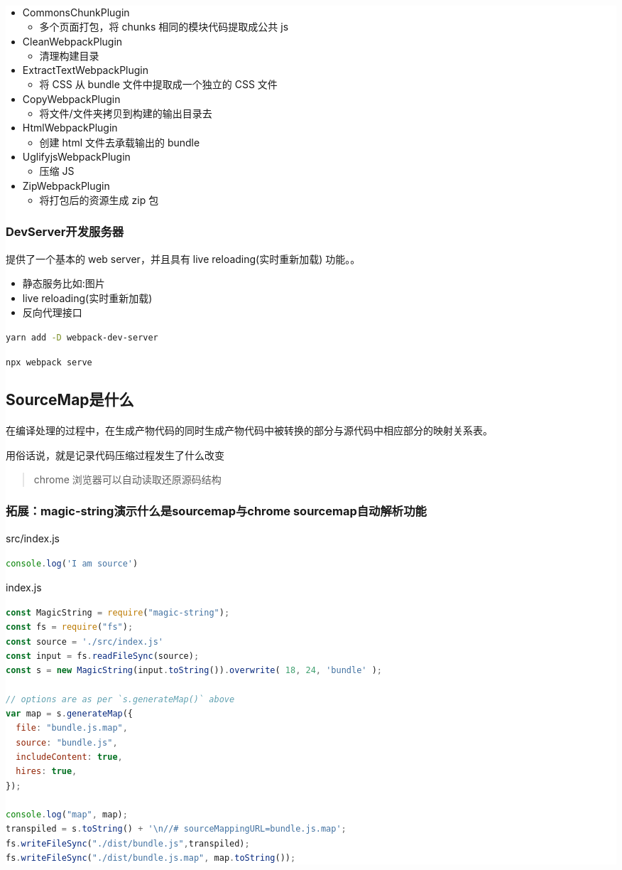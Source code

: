 - CommonsChunkPlugin
  - 多个页面打包，将 chunks 相同的模块代码提取成公共 js
- CleanWebpackPlugin
  - 清理构建目录
- ExtractTextWebpackPlugin
  - 将 CSS 从 bundle 文件中提取成一个独立的 CSS 文件
- CopyWebpackPlugin
  - 将文件/文件夹拷贝到构建的输出目录去
- HtmlWebpackPlugin
  - 创建 html 文件去承载输出的 bundle
- UglifyjsWebpackPlugin
  - 压缩 JS
- ZipWebpackPlugin
  - 将打包后的资源生成 zip 包

### DevServer开发服务器

提供了一个基本的 web server，并且具有 live reloading(实时重新加载) 功能。。

- 静态服务比如:图片
- live reloading(实时重新加载)
- 反向代理接口


```bash
yarn add -D webpack-dev-server
```

```bash
npx webpack serve
```


## SourceMap是什么

在编译处理的过程中，在生成产物代码的同时生成产物代码中被转换的部分与源代码中相应部分的映射关系表。

用俗话说，就是记录代码压缩过程发生了什么改变

> chrome 浏览器可以自动读取还原源码结构


### 拓展：magic-string演示什么是sourcemap与chrome sourcemap自动解析功能

src/index.js
```js
console.log('I am source')
```

index.js
```js
const MagicString = require("magic-string");
const fs = require("fs");
const source = './src/index.js'
const input = fs.readFileSync(source);
const s = new MagicString(input.toString()).overwrite( 18, 24, 'bundle' );

// options are as per `s.generateMap()` above
var map = s.generateMap({
  file: "bundle.js.map",
  source: "bundle.js",
  includeContent: true,
  hires: true,
});

console.log("map", map);
transpiled = s.toString() + '\n//# sourceMappingURL=bundle.js.map';
fs.writeFileSync("./dist/bundle.js",transpiled);
fs.writeFileSync("./dist/bundle.js.map", map.toString());
```